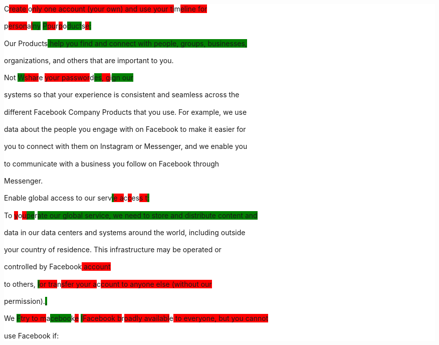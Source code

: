 C<span style="background-color: red;">reate </span>o<span style="background-color: red;">nly one account (your own) and use your ti</span>m<span style="background-color: red;">eline for

</span>p<span style="background-color: red;">erson</span>a<span style="background-color: red;">l</span><span style="background-color: green;">ny</span> <span style="background-color: green;">P</span><span style="background-color: red;">pu</span>r<span style="background-color: red;">p</span>o<span style="background-color: green;">duct</span>s<span style="background-color: red;">e</span><span style="background-color: green;">:

Our Product</span>s<span style="background-color: green;"> help you find and connect with people, groups, businesses,

organizations, and others that are important to you</span>.<span style="background-color: red;">

Not</span> <span style="background-color: green;">W</span><span style="background-color: red;">shar</span>e <span style="background-color: red;">your passwor</span>d<span style="background-color: green;">es</span><span style="background-color: red;">, g</span>i<span style="background-color: green;">gn our

systems so that your experience is consistent and seamless across the

different Facebook Company Products that you use. For example, we use

data about the people you engage with on Facebook to make it easier for

you to connect with them on Instagram or Messenger, and we enable you

to communicate with a business you follow on Facebook through

Messenger.

Enable global access to our ser</span>v<span style="background-color: green;">i</span><span style="background-color: red;">e a</span>c<span style="background-color: red;">c</span>es<span style="background-color: red;">s t</span><span style="background-color: green;">:

T</span>o <span style="background-color: red;">y</span>o<span style="background-color: red;">u</span><span style="background-color: green;">pe</span>r<span style="background-color: green;">ate our global service, we need to store and distribute content and

data in our data centers and systems around the world, including outside

your country of residence. This infrastructure may be operated or

controlled by</span> Facebook<span style="background-color: red;"> account

to others</span>, <span style="background-color: green;">I</span><span style="background-color: red;">or tra</span>n<span style="background-color: red;">sfer your a</span>c<span style="background-color: red;">count to anyone else (without our

permission)</span>.<span style="background-color: green;">,</span><span style="background-color: red;">

We</span> <span style="background-color: green;">F</span><span style="background-color: red;">try to m</span>a<span style="background-color: green;">ceboo</span>k<span style="background-color: red;">e</span> <span style="background-color: green;">I</span><span style="background-color: red;">Facebook b</span>r<span style="background-color: red;">oadly availabl</span>e<span style="background-color: red;"> to everyone, but you cannot

use Facebook if:
